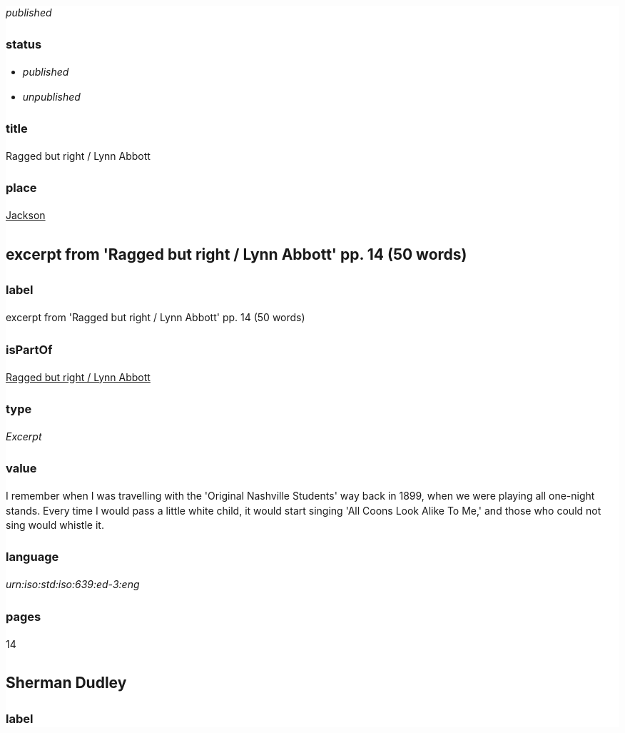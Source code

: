 
*published*

### status

 - *published*

 - *unpublished*

### title


Ragged but right / Lynn Abbott

### place


[Jackson](#Jackson)

## excerpt from 'Ragged but right / Lynn Abbott' pp. 14 (50 words)

### label


excerpt from 'Ragged but right / Lynn Abbott' pp. 14 (50 words)

### isPartOf


[Ragged but right / Lynn Abbott](#Ragged-but-right-/-Lynn-Abbott)

### type


*Excerpt*

### value


<p>I remember when I was travelling with the 'Original Nashville Students' way back in 1899, when we were playing all one-night stands. Every time I would pass a little white child, it would start singing 'All Coons Look Alike To Me,' and those who could not sing would whistle it.</p>

### language


*urn:iso:std:iso:639:ed-3:eng*

### pages


14

## Sherman Dudley

### label
